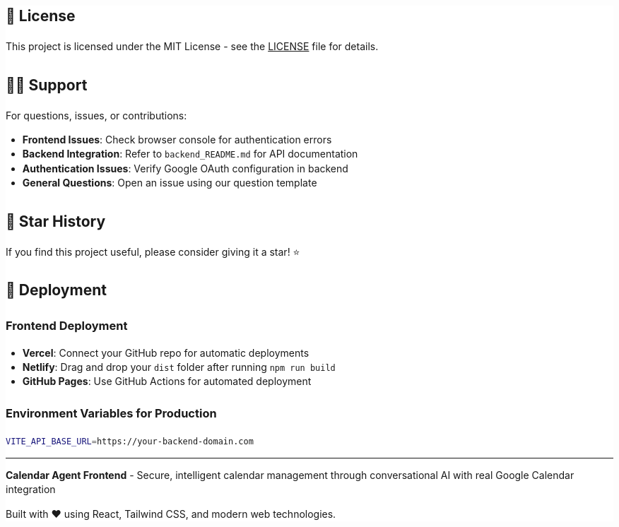 ## 📄 License

This project is licensed under the MIT License - see the [LICENSE](LICENSE) file for details.

## 🙋‍♂️ Support

For questions, issues, or contributions:
- **Frontend Issues**: Check browser console for authentication errors
- **Backend Integration**: Refer to `backend_README.md` for API documentation
- **Authentication Issues**: Verify Google OAuth configuration in backend
- **General Questions**: Open an issue using our question template

## 🌟 Star History

If you find this project useful, please consider giving it a star! ⭐

## 🚀 Deployment

### Frontend Deployment
- **Vercel**: Connect your GitHub repo for automatic deployments
- **Netlify**: Drag and drop your `dist` folder after running `npm run build`
- **GitHub Pages**: Use GitHub Actions for automated deployment

### Environment Variables for Production
```bash
VITE_API_BASE_URL=https://your-backend-domain.com
```

---

**Calendar Agent Frontend** - Secure, intelligent calendar management through conversational AI with real Google Calendar integration

Built with ❤️ using React, Tailwind CSS, and modern web technologies.